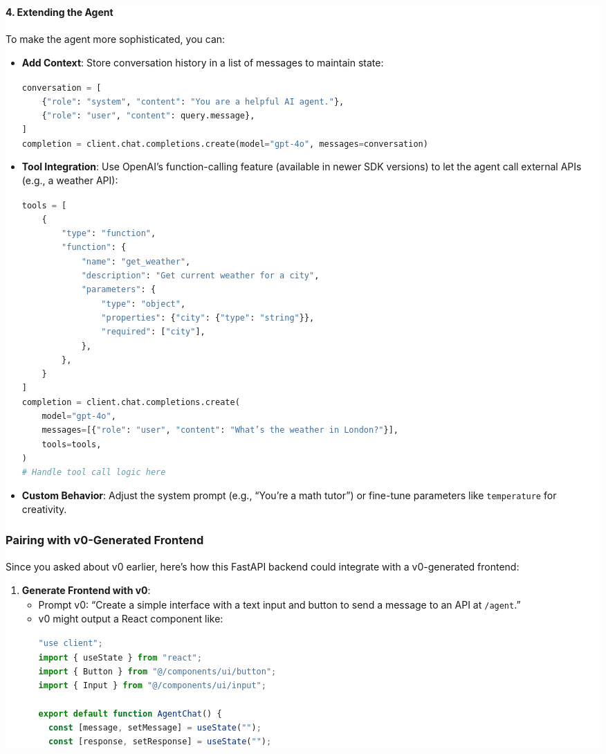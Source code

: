 #### 4. Extending the Agent
To make the agent more sophisticated, you can:
- **Add Context**: Store conversation history in a list of messages to maintain state:
  ```python
  conversation = [
      {"role": "system", "content": "You are a helpful AI agent."},
      {"role": "user", "content": query.message},
  ]
  completion = client.chat.completions.create(model="gpt-4o", messages=conversation)
  ```
- **Tool Integration**: Use OpenAI’s function-calling feature (available in newer SDK versions) to let the agent call external APIs (e.g., a weather API):
  ```python
  tools = [
      {
          "type": "function",
          "function": {
              "name": "get_weather",
              "description": "Get current weather for a city",
              "parameters": {
                  "type": "object",
                  "properties": {"city": {"type": "string"}},
                  "required": ["city"],
              },
          },
      }
  ]
  completion = client.chat.completions.create(
      model="gpt-4o",
      messages=[{"role": "user", "content": "What’s the weather in London?"}],
      tools=tools,
  )
  # Handle tool call logic here
  ```
- **Custom Behavior**: Adjust the system prompt (e.g., “You’re a math tutor”) or fine-tune parameters like `temperature` for creativity.

### Pairing with v0-Generated Frontend
Since you asked about v0 earlier, here’s how this FastAPI backend could integrate with a v0-generated frontend:
1. **Generate Frontend with v0**:
   - Prompt v0: “Create a simple interface with a text input and button to send a message to an API at `/agent`.”
   - v0 might output a React component like:
     ```jsx
     "use client";
     import { useState } from "react";
     import { Button } from "@/components/ui/button";
     import { Input } from "@/components/ui/input";

     export default function AgentChat() {
       const [message, setMessage] = useState("");
       const [response, setResponse] = useState("");
